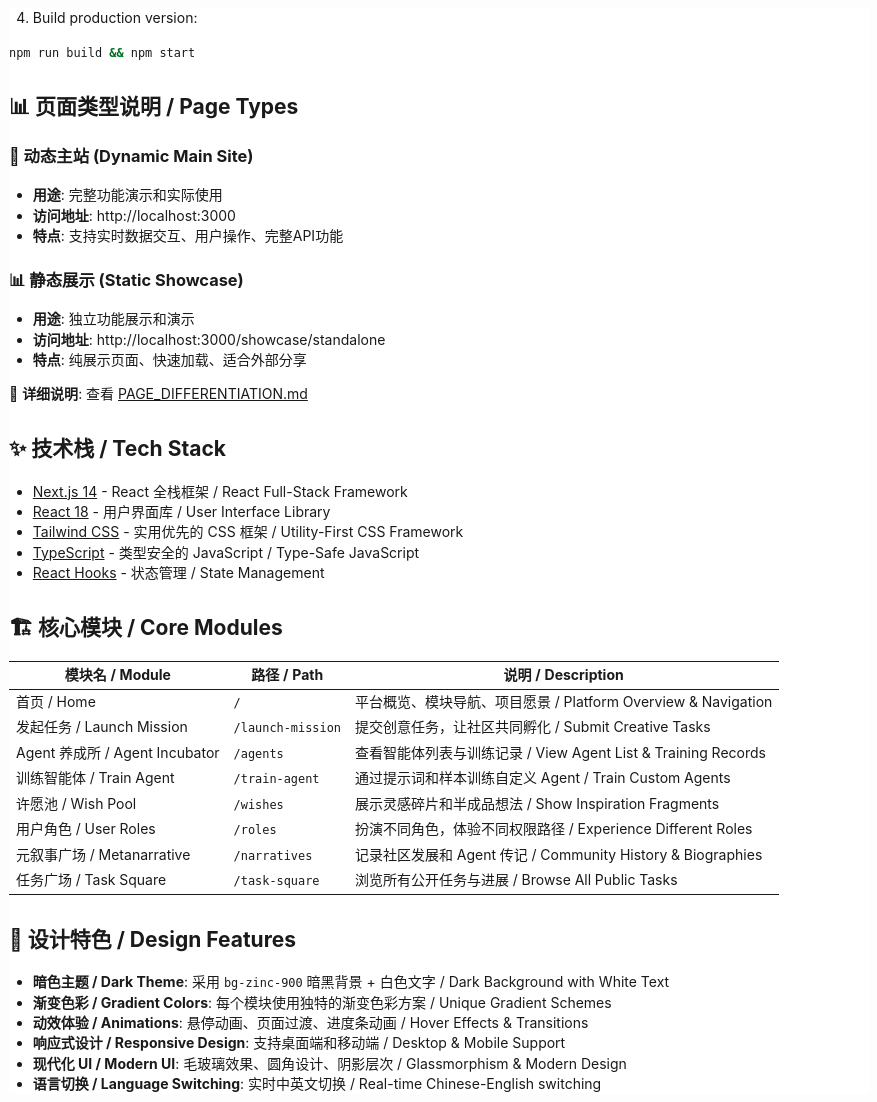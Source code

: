 4. Build production version:

```bash
npm run build && npm start
```

## 📊 页面类型说明 / Page Types

### 🚀 动态主站 (Dynamic Main Site)
- **用途**: 完整功能演示和实际使用
- **访问地址**: http://localhost:3000
- **特点**: 支持实时数据交互、用户操作、完整API功能

### 📊 静态展示 (Static Showcase)  
- **用途**: 独立功能展示和演示
- **访问地址**: http://localhost:3000/showcase/standalone
- **特点**: 纯展示页面、快速加载、适合外部分享

📖 **详细说明**: 查看 [PAGE_DIFFERENTIATION.md](./PAGE_DIFFERENTIATION.md)

## ✨ 技术栈 / Tech Stack

- [Next.js 14](https://nextjs.org/) - React 全栈框架 / React Full-Stack Framework
- [React 18](https://reactjs.org/) - 用户界面库 / User Interface Library
- [Tailwind CSS](https://tailwindcss.com/) - 实用优先的 CSS 框架 / Utility-First CSS Framework
- [TypeScript](https://www.typescriptlang.org/) - 类型安全的 JavaScript / Type-Safe JavaScript
- [React Hooks](https://reactjs.org/docs/hooks-intro.html) - 状态管理 / State Management

## 🏗️ 核心模块 / Core Modules

| 模块名 / Module | 路径 / Path | 说明 / Description |
|----------------|-------------|-------------------|
| 首页 / Home | `/` | 平台概览、模块导航、项目愿景 / Platform Overview & Navigation |
| 发起任务 / Launch Mission | `/launch-mission` | 提交创意任务，让社区共同孵化 / Submit Creative Tasks |
| Agent 养成所 / Agent Incubator | `/agents` | 查看智能体列表与训练记录 / View Agent List & Training Records |
| 训练智能体 / Train Agent | `/train-agent` | 通过提示词和样本训练自定义 Agent / Train Custom Agents |
| 许愿池 / Wish Pool | `/wishes` | 展示灵感碎片和半成品想法 / Show Inspiration Fragments |
| 用户角色 / User Roles | `/roles` | 扮演不同角色，体验不同权限路径 / Experience Different Roles |
| 元叙事广场 / Metanarrative | `/narratives` | 记录社区发展和 Agent 传记 / Community History & Biographies |
| 任务广场 / Task Square | `/task-square` | 浏览所有公开任务与进展 / Browse All Public Tasks |

## 🎨 设计特色 / Design Features

- **暗色主题 / Dark Theme**: 采用 `bg-zinc-900` 暗黑背景 + 白色文字 / Dark Background with White Text
- **渐变色彩 / Gradient Colors**: 每个模块使用独特的渐变色彩方案 / Unique Gradient Schemes
- **动效体验 / Animations**: 悬停动画、页面过渡、进度条动画 / Hover Effects & Transitions
- **响应式设计 / Responsive Design**: 支持桌面端和移动端 / Desktop & Mobile Support
- **现代化 UI / Modern UI**: 毛玻璃效果、圆角设计、阴影层次 / Glassmorphism & Modern Design
- **语言切换 / Language Switching**: 实时中英文切换 / Real-time Chinese-English switching

